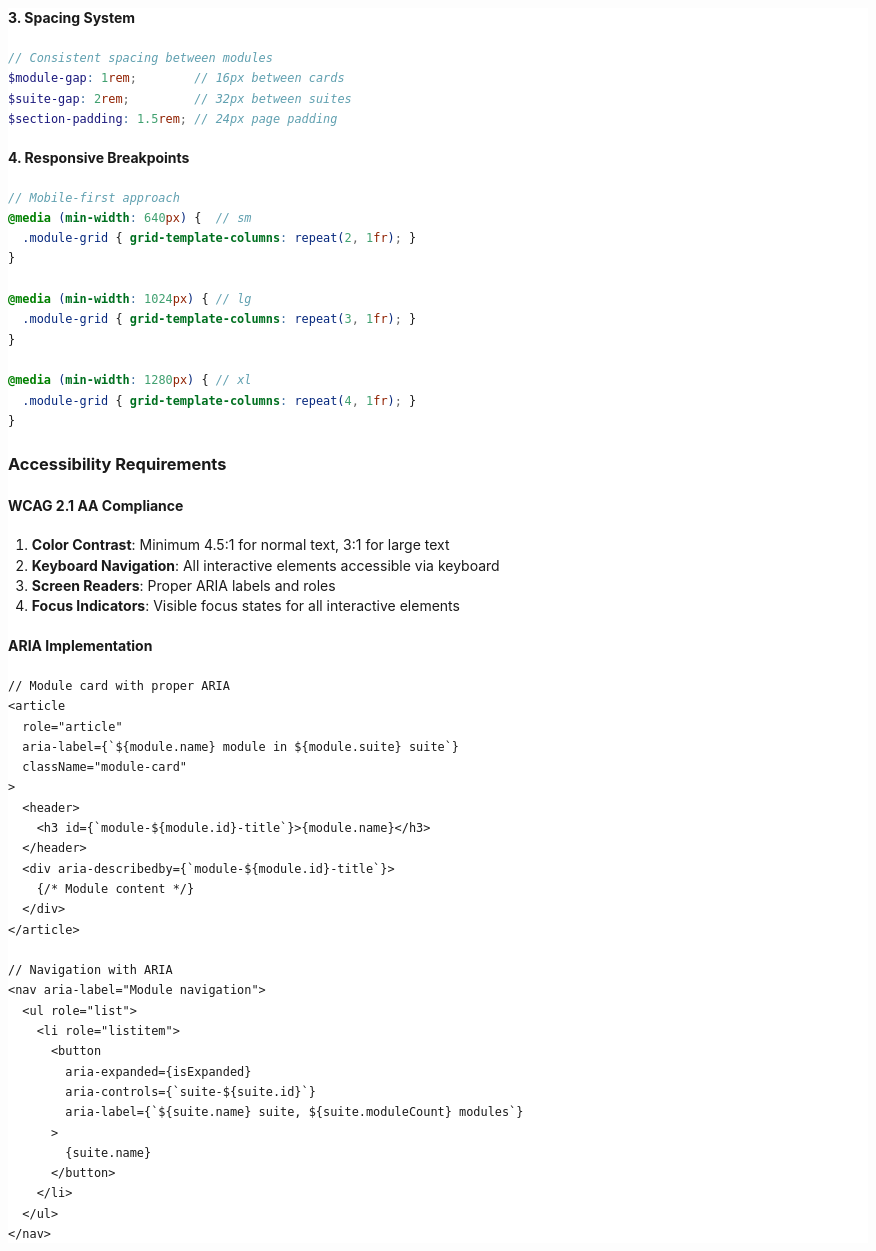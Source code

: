 #### 3. Spacing System
```scss
// Consistent spacing between modules
$module-gap: 1rem;        // 16px between cards
$suite-gap: 2rem;         // 32px between suites
$section-padding: 1.5rem; // 24px page padding
```

#### 4. Responsive Breakpoints
```scss
// Mobile-first approach
@media (min-width: 640px) {  // sm
  .module-grid { grid-template-columns: repeat(2, 1fr); }
}

@media (min-width: 1024px) { // lg
  .module-grid { grid-template-columns: repeat(3, 1fr); }
}

@media (min-width: 1280px) { // xl
  .module-grid { grid-template-columns: repeat(4, 1fr); }
}
```

### Accessibility Requirements

#### WCAG 2.1 AA Compliance
1. **Color Contrast**: Minimum 4.5:1 for normal text, 3:1 for large text
2. **Keyboard Navigation**: All interactive elements accessible via keyboard
3. **Screen Readers**: Proper ARIA labels and roles
4. **Focus Indicators**: Visible focus states for all interactive elements

#### ARIA Implementation
```tsx
// Module card with proper ARIA
<article
  role="article"
  aria-label={`${module.name} module in ${module.suite} suite`}
  className="module-card"
>
  <header>
    <h3 id={`module-${module.id}-title`}>{module.name}</h3>
  </header>
  <div aria-describedby={`module-${module.id}-title`}>
    {/* Module content */}
  </div>
</article>

// Navigation with ARIA
<nav aria-label="Module navigation">
  <ul role="list">
    <li role="listitem">
      <button
        aria-expanded={isExpanded}
        aria-controls={`suite-${suite.id}`}
        aria-label={`${suite.name} suite, ${suite.moduleCount} modules`}
      >
        {suite.name}
      </button>
    </li>
  </ul>
</nav>
```

